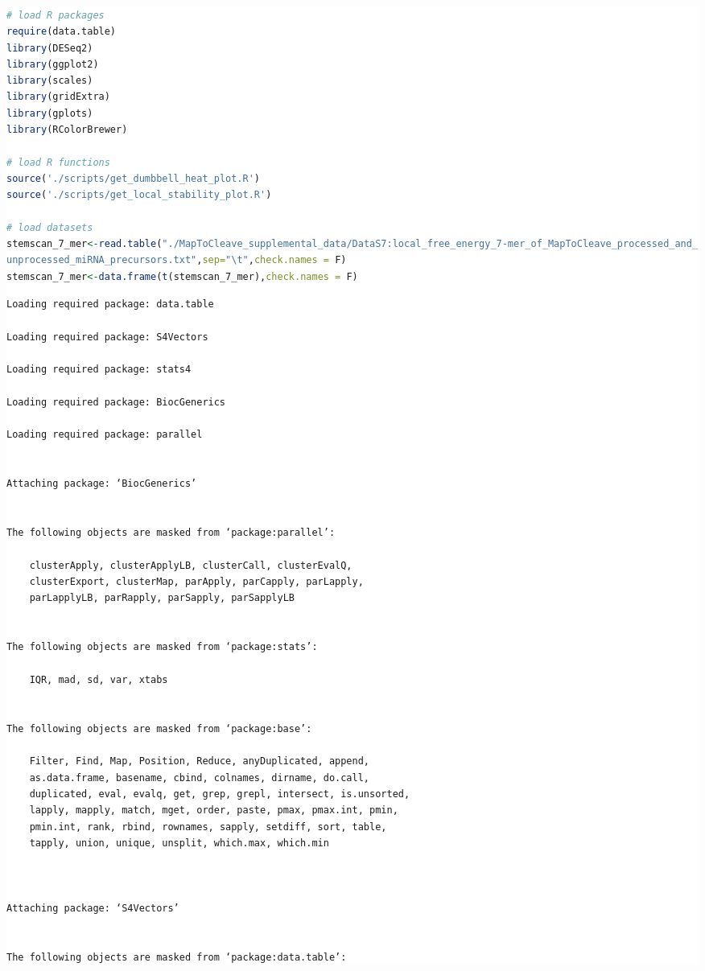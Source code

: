 ```R
# load R packages
require(data.table)
library(DESeq2)
library(ggplot2)
library(scales)
library(gridExtra)
library(gplots)
library(RColorBrewer)

# load R functions
source('./scripts/get_dumbbell_heat_plot.R')
source('./scripts/get_local_stability_plot.R')

# load datasets
stemscan_7_mer<-read.table("./MapToCleave_supplemental_data/DataS7:local_free_energy_7-mer_of_MapToCleave_processed_and_unprocessed_miRNA_precursors.txt",sep="\t",check.names = F)
stemscan_7_mer<-data.frame(t(stemscan_7_mer),check.names = F)
```

    Loading required package: data.table
    
    Loading required package: S4Vectors
    
    Loading required package: stats4
    
    Loading required package: BiocGenerics
    
    Loading required package: parallel
    
    
    Attaching package: ‘BiocGenerics’
    
    
    The following objects are masked from ‘package:parallel’:
    
        clusterApply, clusterApplyLB, clusterCall, clusterEvalQ,
        clusterExport, clusterMap, parApply, parCapply, parLapply,
        parLapplyLB, parRapply, parSapply, parSapplyLB
    
    
    The following objects are masked from ‘package:stats’:
    
        IQR, mad, sd, var, xtabs
    
    
    The following objects are masked from ‘package:base’:
    
        Filter, Find, Map, Position, Reduce, anyDuplicated, append,
        as.data.frame, basename, cbind, colnames, dirname, do.call,
        duplicated, eval, evalq, get, grep, grepl, intersect, is.unsorted,
        lapply, mapply, match, mget, order, paste, pmax, pmax.int, pmin,
        pmin.int, rank, rbind, rownames, sapply, setdiff, sort, table,
        tapply, union, unique, unsplit, which.max, which.min
    
    
    
    Attaching package: ‘S4Vectors’
    
    
    The following objects are masked from ‘package:data.table’:
    